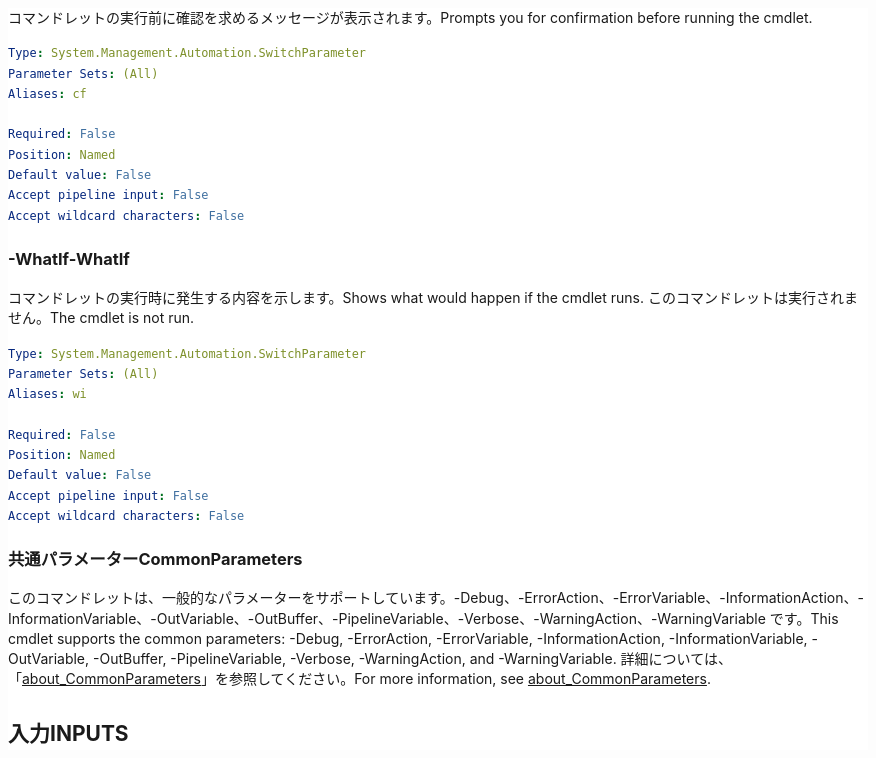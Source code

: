 <span data-ttu-id="4c27e-164">コマンドレットの実行前に確認を求めるメッセージが表示されます。</span><span class="sxs-lookup"><span data-stu-id="4c27e-164">Prompts you for confirmation before running the cmdlet.</span></span>

```yaml
Type: System.Management.Automation.SwitchParameter
Parameter Sets: (All)
Aliases: cf

Required: False
Position: Named
Default value: False
Accept pipeline input: False
Accept wildcard characters: False
```

### <span data-ttu-id="4c27e-165">-WhatIf</span><span class="sxs-lookup"><span data-stu-id="4c27e-165">-WhatIf</span></span>

<span data-ttu-id="4c27e-166">コマンドレットの実行時に発生する内容を示します。</span><span class="sxs-lookup"><span data-stu-id="4c27e-166">Shows what would happen if the cmdlet runs.</span></span> <span data-ttu-id="4c27e-167">このコマンドレットは実行されません。</span><span class="sxs-lookup"><span data-stu-id="4c27e-167">The cmdlet is not run.</span></span>

```yaml
Type: System.Management.Automation.SwitchParameter
Parameter Sets: (All)
Aliases: wi

Required: False
Position: Named
Default value: False
Accept pipeline input: False
Accept wildcard characters: False
```

### <span data-ttu-id="4c27e-168">共通パラメーター</span><span class="sxs-lookup"><span data-stu-id="4c27e-168">CommonParameters</span></span>

<span data-ttu-id="4c27e-169">このコマンドレットは、一般的なパラメーターをサポートしています。-Debug、-ErrorAction、-ErrorVariable、-InformationAction、-InformationVariable、-OutVariable、-OutBuffer、-PipelineVariable、-Verbose、-WarningAction、-WarningVariable です。</span><span class="sxs-lookup"><span data-stu-id="4c27e-169">This cmdlet supports the common parameters: -Debug, -ErrorAction, -ErrorVariable, -InformationAction, -InformationVariable, -OutVariable, -OutBuffer, -PipelineVariable, -Verbose, -WarningAction, and -WarningVariable.</span></span> <span data-ttu-id="4c27e-170">詳細については、「[about_CommonParameters](https://go.microsoft.com/fwlink/?LinkID=113216)」を参照してください。</span><span class="sxs-lookup"><span data-stu-id="4c27e-170">For more information, see [about_CommonParameters](https://go.microsoft.com/fwlink/?LinkID=113216).</span></span>

## <span data-ttu-id="4c27e-171">入力</span><span class="sxs-lookup"><span data-stu-id="4c27e-171">INPUTS</span></span>
